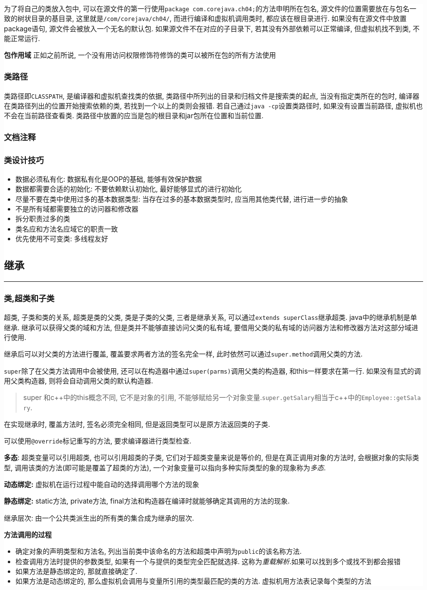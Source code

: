 为了将自己的类放入包中, 可以在源文件的第一行使用`package com.corejava.ch04;`的方法申明所在包名, 源文件的位置需要放在与包名一致的树状目录的基目录, 这里就是`/com/corejava/ch04/`, 而进行编译和虚拟机调用类时, 都应该在根目录进行. 如果没有在源文件中放置package语句, 源文件会被放入一个无名的默认包. 如果源文件不在对应的子目录下, 若其没有外部依赖可以正常编译, 但虚拟机找不到类, 不能正常运行.

**包作用域** 正如之前所说, 一个没有用访问权限修饰符修饰的类可以被所在包的所有方法使用

### 类路径

类路径即`CLASSPATH`, 是编译器和虚拟机查找类的依据, 类路径中所列出的目录和归档文件是搜索类的起点, 当没有指定类所在的包时, 编译器在类路径列出的位置开始搜索依赖的类, 若找到一个以上的类则会报错. 若自己通过`java -cp`设置类路径时, 如果没有设置当前路径, 虚拟机也不会在当前路径查看类. 类路径中放置的应当是包的根目录和jar包所在位置和当前位置.

### 文档注释

### 类设计技巧

- 数据必须私有化: 数据私有化是OOP的基础, 能够有效保护数据
- 数据都需要合适的初始化: 不要依赖默认初始化, 最好能够显式的进行初始化
- 尽量不要在类中使用过多的基本数据类型: 当存在过多的基本数据类型时, 应当用其他类代替, 进行进一步的抽象
- 不是所有域都需要独立的访问器和修改器
- 拆分职责过多的类
- 类名应和方法名应域它的职责一致
- 优先使用不可变类: 多线程友好

## 继承

---
### 类,超类和子类

超类, 子类和类的关系, 超类是类的父类, 类是子类的父类, 三者是继承关系, 可以通过`extends superClass`继承超类. java中的继承机制是单继承. 继承可以获得父类的域和方法, 但是类并不能够直接访问父类的私有域, 要借用父类的私有域的访问器方法和修改器方法对这部分域进行使用. 


继承后可以对父类的方法进行覆盖, 覆盖要求两者方法的签名完全一样, 此时依然可以通过`super.method`调用父类的方法.

`super`除了在父类方法调用中会被使用, 还可以在构造器中通过`super(parms)`调用父类的构造器, 和this一样要求在第一行. 如果没有显式的调用父类构造器, 则将会自动调用父类的默认构造器.

> super 和c++中的this概念不同, 它不是对象的引用, 不能够赋给另一个对象变量.`super.getSalary`相当于c++中的`Employee::getSalary`.

在实现继承时, 覆盖方法时, 签名必须完全相同, 但是返回类型可以是原方法返回类的子类.

可以使用`@override`标记重写的方法, 要求编译器进行类型检查.

**多态**: 超类变量可以引用超类, 也可以引用超类的子类, 它们对于超类变量来说是等价的, 但是在真正调用对象的方法时, 会根据对象的实际类型, 调用该类的方法(即可能是覆盖了超类的方法), 一个对象变量可以指向多种实际类型的象的现象称为*多态*.

**动态绑定:** 虚拟机在运行过程中能自动的选择调用哪个方法的现象

**静态绑定:** static方法, private方法, final方法和构造器在编译时就能够确定其调用的方法的现象.

继承层次: 由一个公共类派生出的所有类的集合成为继承的层次.

**方法调用的过程**
- 确定对象的声明类型和方法名, 列出当前类中该命名的方法和超类中声明为`public`的该名称方法.
- 检查调用方法时提供的参数类型, 如果有一个与提供的类型完全匹配就选择. 这称为*重载解析*.如果可以找到多个或找不到都会报错
- 如果方法是静态绑定的, 那就直接确定了.
- 如果方法是动态绑定的, 那么虚拟机会调用与变量所引用的类型最匹配的类的方法. 虚拟机用方法表记录每个类型的方法
